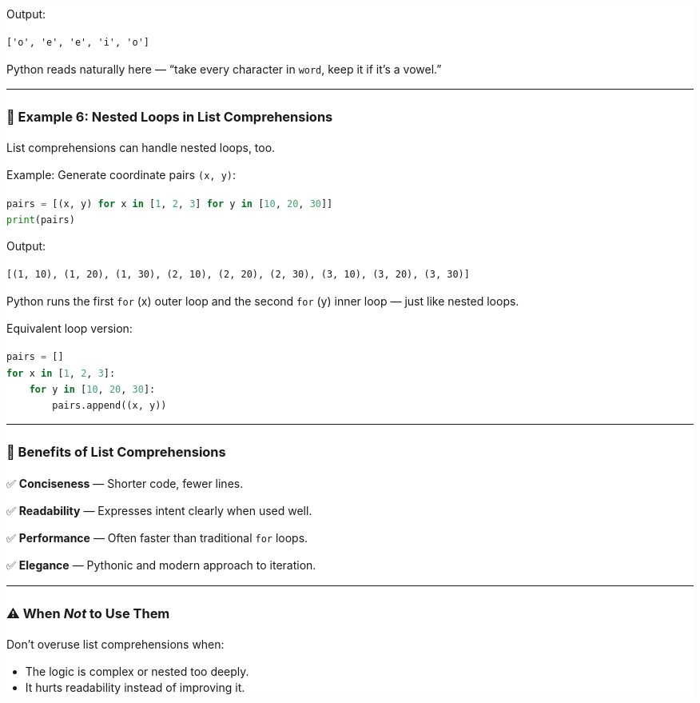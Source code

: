 Output:

```
['o', 'e', 'e', 'i', 'o']
```

Python reads naturally here — “take every character in `word`, keep it if it’s a vowel.”

---

### 🧩 Example 6: Nested Loops in List Comprehensions

List comprehensions can handle nested loops, too.

Example: Generate coordinate pairs `(x, y)`:

```python
pairs = [(x, y) for x in [1, 2, 3] for y in [10, 20, 30]]
print(pairs)
```

Output:

```
[(1, 10), (1, 20), (1, 30), (2, 10), (2, 20), (2, 30), (3, 10), (3, 20), (3, 30)]
```

Python runs the first `for` (x) outer loop and the second `for` (y) inner loop — just like nested loops.

Equivalent loop version:

```python
pairs = []
for x in [1, 2, 3]:
    for y in [10, 20, 30]:
        pairs.append((x, y))
```

---

### 💎 Benefits of List Comprehensions

✅ **Conciseness** — Shorter code, fewer lines.

✅ **Readability** — Expresses intent clearly when used well.

✅ **Performance** — Often faster than traditional `for` loops.

✅ **Elegance** — Pythonic and modern approach to iteration.

---

### ⚠️ When *Not* to Use Them

Don’t overuse list comprehensions when:

* The logic is complex or nested too deeply.
* It hurts readability instead of improving it.

